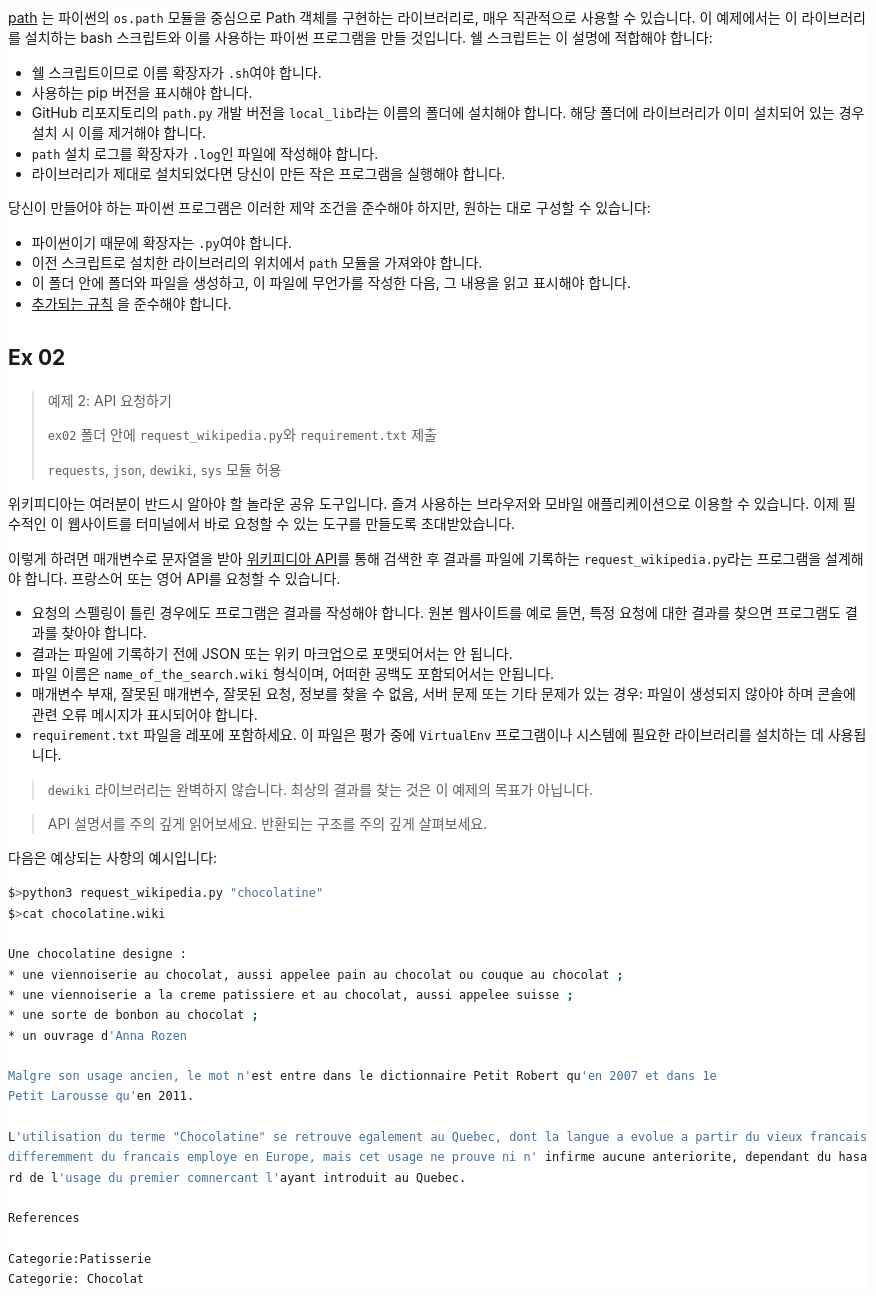 [path](https://pypi.org/project/path/) 는 파이썬의 `os.path` 모듈을 중심으로 Path 객체를 구현하는 라이브러리로, 매우 직관적으로 사용할 수 있습니다.
이 예제에서는 이 라이브러리를 설치하는 bash 스크립트와 이를 사용하는 파이썬 프로그램을 만들 것입니다.
쉘 스크립트는 이 설명에 적합해야 합니다:

-   쉘 스크립트이므로 이름 확장자가 `.sh`여야 합니다.
-   사용하는 pip 버전을 표시해야 합니다.
-   GitHub 리포지토리의 `path.py` 개발 버전을 `local_lib`라는 이름의 폴더에 설치해야 합니다. 해당 폴더에 라이브러리가 이미 설치되어 있는 경우 설치 시 이를 제거해야 합니다.
-   `path` 설치 로그를 확장자가 `.log`인 파일에 작성해야 합니다.
-   라이브러리가 제대로 설치되었다면 당신이 만든 작은 프로그램을 실행해야 합니다.

당신이 만들어야 하는 파이썬 프로그램은 이러한 제약 조건을 준수해야 하지만, 원하는 대로 구성할 수 있습니다:

-   파이썬이기 때문에 확장자는 `.py`여야 합니다.
-   이전 스크립트로 설치한 라이브러리의 위치에서 `path` 모듈을 가져와야 합니다.
-   이 폴더 안에 폴더와 파일을 생성하고, 이 파일에 무언가를 작성한 다음, 그 내용을 읽고 표시해야 합니다.
-   [추가되는 규칙](#추가되는-규칙) 을 준수해야 합니다.

## Ex 02

> 예제 2: API 요청하기
>
> `ex02` 폴더 안에 `request_wikipedia.py`와 `requirement.txt` 제출
>
> `requests`, `json`, `dewiki`, `sys` 모듈 허용

위키피디아는 여러분이 반드시 알아야 할 놀라운 공유 도구입니다. 즐겨 사용하는 브라우저와 모바일 애플리케이션으로 이용할 수 있습니다. 이제 필수적인 이 웹사이트를 터미널에서 바로 요청할 수 있는 도구를 만들도록 초대받았습니다.

이렇게 하려면 매개변수로 문자열을 받아 [위키피디아 API](https://www.mediawiki.org/wiki/API:Main_page)를 통해 검색한 후 결과를 파일에 기록하는 `request_wikipedia.py`라는 프로그램을 설계해야 합니다. 프랑스어 또는 영어 API를 요청할 수 있습니다.

-   요청의 스펠링이 틀린 경우에도 프로그램은 결과를 작성해야 합니다. 원본 웹사이트를 예로 들면, 특정 요청에 대한 결과를 찾으면 프로그램도 결과를 찾아야 합니다.
-   결과는 파일에 기록하기 전에 JSON 또는 위키 마크업으로 포맷되어서는 안 됩니다.
-   파일 이름은 `name_of_the_search.wiki` 형식이며, 어떠한 공백도 포함되어서는 안됩니다.
-   매개변수 부재, 잘못된 매개변수, 잘못된 요청, 정보를 찾을 수 없음, 서버 문제 또는 기타 문제가 있는 경우: 파일이 생성되지 않아야 하며 콘솔에 관련 오류 메시지가 표시되어야 합니다.
-   `requirement.txt` 파일을 레포에 포함하세요. 이 파일은 평가 중에 `VirtualEnv` 프로그램이나 시스템에 필요한 라이브러리를 설치하는 데 사용됩니다.

> `dewiki` 라이브러리는 완벽하지 않습니다. 최상의 결과를 찾는 것은 이 예제의 목표가 아닙니다.

> API 설명서를 주의 깊게 읽어보세요. 반환되는 구조를 주의 깊게 살펴보세요.

다음은 예상되는 사항의 예시입니다:

```bash
$>python3 request_wikipedia.py "chocolatine"
$>cat chocolatine.wiki

Une chocolatine designe :
* une viennoiserie au chocolat, aussi appelee pain au chocolat ou couque au chocolat ;
* une viennoiserie a la creme patissiere et au chocolat, aussi appelee suisse ;
* une sorte de bonbon au chocolat ;
* un ouvrage d'Anna Rozen

Malgre son usage ancien, le mot n'est entre dans le dictionnaire Petit Robert qu'en 2007 et dans 1e
Petit Larousse qu'en 2011.

L'utilisation du terme "Chocolatine" se retrouve egalement au Quebec, dont la langue a evolue a partir du vieux francais differemment du francais employe en Europe, mais cet usage ne prouve ni n' infirme aucune anteriorite, dependant du hasard de l'usage du premier comnercant l'ayant introduit au Quebec.

References

Categorie:Patisserie
Categorie: Chocolat
```